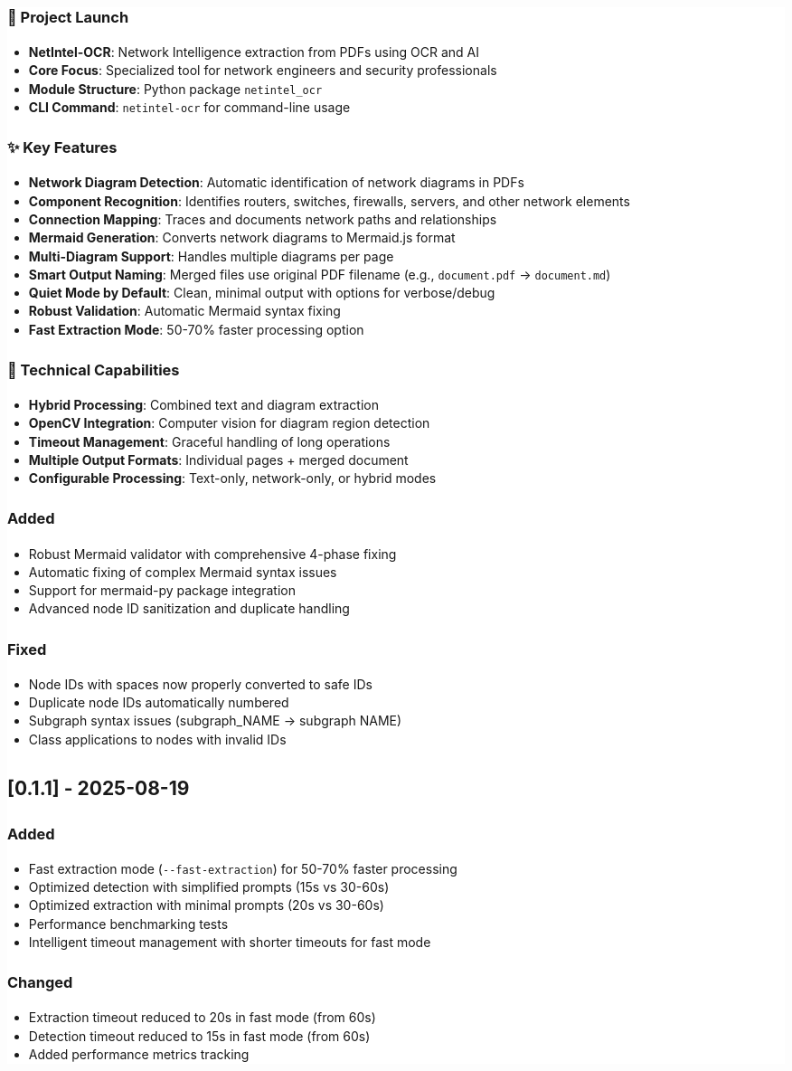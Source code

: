 ### 🚀 Project Launch
- **NetIntel-OCR**: Network Intelligence extraction from PDFs using OCR and AI
- **Core Focus**: Specialized tool for network engineers and security professionals
- **Module Structure**: Python package `netintel_ocr`
- **CLI Command**: `netintel-ocr` for command-line usage

### ✨ Key Features
- **Network Diagram Detection**: Automatic identification of network diagrams in PDFs
- **Component Recognition**: Identifies routers, switches, firewalls, servers, and other network elements
- **Connection Mapping**: Traces and documents network paths and relationships
- **Mermaid Generation**: Converts network diagrams to Mermaid.js format
- **Multi-Diagram Support**: Handles multiple diagrams per page
- **Smart Output Naming**: Merged files use original PDF filename (e.g., `document.pdf` → `document.md`)
- **Quiet Mode by Default**: Clean, minimal output with options for verbose/debug
- **Robust Validation**: Automatic Mermaid syntax fixing
- **Fast Extraction Mode**: 50-70% faster processing option

### 🔧 Technical Capabilities
- **Hybrid Processing**: Combined text and diagram extraction
- **OpenCV Integration**: Computer vision for diagram region detection  
- **Timeout Management**: Graceful handling of long operations
- **Multiple Output Formats**: Individual pages + merged document
- **Configurable Processing**: Text-only, network-only, or hybrid modes

### Added
- Robust Mermaid validator with comprehensive 4-phase fixing
- Automatic fixing of complex Mermaid syntax issues
- Support for mermaid-py package integration
- Advanced node ID sanitization and duplicate handling

### Fixed
- Node IDs with spaces now properly converted to safe IDs
- Duplicate node IDs automatically numbered
- Subgraph syntax issues (subgraph_NAME → subgraph NAME)
- Class applications to nodes with invalid IDs

## [0.1.1] - 2025-08-19

### Added
- Fast extraction mode (`--fast-extraction`) for 50-70% faster processing
- Optimized detection with simplified prompts (15s vs 30-60s)
- Optimized extraction with minimal prompts (20s vs 30-60s)
- Performance benchmarking tests
- Intelligent timeout management with shorter timeouts for fast mode

### Changed
- Extraction timeout reduced to 20s in fast mode (from 60s)
- Detection timeout reduced to 15s in fast mode (from 60s)
- Added performance metrics tracking
